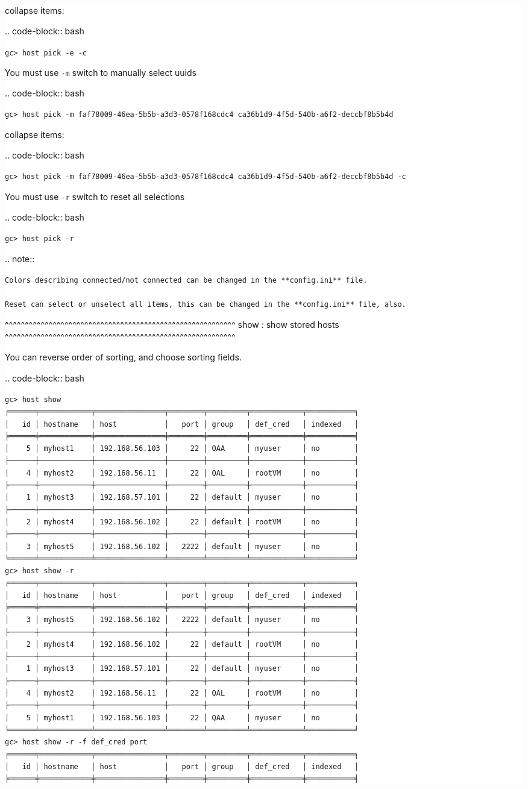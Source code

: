 collapse items:

.. code-block:: bash
    
    gc> host pick -e -c    
    
You must use ``-m`` switch to manually select uuids 

.. code-block:: bash
    
    gc> host pick -m faf78009-46ea-5b5b-a3d3-0578f168cdc4 ca36b1d9-4f5d-540b-a6f2-deccbf8b5b4d

collapse items:

.. code-block:: bash
    
    gc> host pick -m faf78009-46ea-5b5b-a3d3-0578f168cdc4 ca36b1d9-4f5d-540b-a6f2-deccbf8b5b4d -c

        
You must use ``-r`` switch to reset all selections

.. code-block:: bash
    
    gc> host pick -r
                
        
.. note::

    Colors describing connected/not connected can be changed in the **config.ini** file.

    Reset can select or unselect all items, this can be changed in the **config.ini** file, also.


^^^^^^^^^^^^^^^^^^^^^^^^^^^^^^^^^^^^^^^^^^^^^^^^^^^^^^^^^^
show : show stored hosts
^^^^^^^^^^^^^^^^^^^^^^^^^^^^^^^^^^^^^^^^^^^^^^^^^^^^^^^^^^

You can reverse order of sorting, and choose sorting fields.

.. code-block:: bash

    gc> host show
    ╒══════╤════════════╤════════════════╤════════╤═════════╤════════════╤═══════════╕
    │   id │ hostname   │ host           │   port │ group   │ def_cred   │ indexed   │
    ╞══════╪════════════╪════════════════╪════════╪═════════╪════════════╪═══════════╡
    │    5 │ myhost1    │ 192.168.56.103 │     22 │ QAA     │ myuser     │ no        │
    ├──────┼────────────┼────────────────┼────────┼─────────┼────────────┼───────────┤
    │    4 │ myhost2    │ 192.168.56.11  │     22 │ QAL     │ rootVM     │ no        │
    ├──────┼────────────┼────────────────┼────────┼─────────┼────────────┼───────────┤
    │    1 │ myhost3    │ 192.168.57.101 │     22 │ default │ myuser     │ no        │
    ├──────┼────────────┼────────────────┼────────┼─────────┼────────────┼───────────┤
    │    2 │ myhost4    │ 192.168.56.102 │     22 │ default │ rootVM     │ no        │
    ├──────┼────────────┼────────────────┼────────┼─────────┼────────────┼───────────┤
    │    3 │ myhost5    │ 192.168.56.102 │   2222 │ default │ myuser     │ no        │
    ╘══════╧════════════╧════════════════╧════════╧═════════╧════════════╧═══════════╛
    gc> host show -r
    ╒══════╤════════════╤════════════════╤════════╤═════════╤════════════╤═══════════╕
    │   id │ hostname   │ host           │   port │ group   │ def_cred   │ indexed   │
    ╞══════╪════════════╪════════════════╪════════╪═════════╪════════════╪═══════════╡
    │    3 │ myhost5    │ 192.168.56.102 │   2222 │ default │ myuser     │ no        │
    ├──────┼────────────┼────────────────┼────────┼─────────┼────────────┼───────────┤
    │    2 │ myhost4    │ 192.168.56.102 │     22 │ default │ rootVM     │ no        │
    ├──────┼────────────┼────────────────┼────────┼─────────┼────────────┼───────────┤
    │    1 │ myhost3    │ 192.168.57.101 │     22 │ default │ myuser     │ no        │
    ├──────┼────────────┼────────────────┼────────┼─────────┼────────────┼───────────┤
    │    4 │ myhost2    │ 192.168.56.11  │     22 │ QAL     │ rootVM     │ no        │
    ├──────┼────────────┼────────────────┼────────┼─────────┼────────────┼───────────┤
    │    5 │ myhost1    │ 192.168.56.103 │     22 │ QAA     │ myuser     │ no        │
    ╘══════╧════════════╧════════════════╧════════╧═════════╧════════════╧═══════════╛
    gc> host show -r -f def_cred port
    ╒══════╤════════════╤════════════════╤════════╤═════════╤════════════╤═══════════╕
    │   id │ hostname   │ host           │   port │ group   │ def_cred   │ indexed   │
    ╞══════╪════════════╪════════════════╪════════╪═════════╪════════════╪═══════════╡